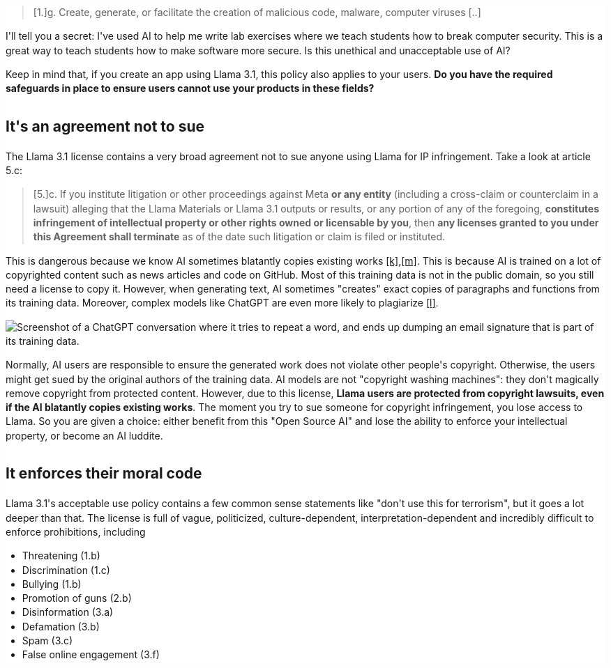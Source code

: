 > [1.]g. Create, generate, or facilitate the creation of malicious code, malware, computer viruses [..]

I'll tell you a secret: I've used AI to help me write lab exercises where we teach students how to break computer security. This is a great way to teach students how to make software more secure. Is this unethical and unacceptable use of AI?

Keep in mind that, if you create an app using Llama 3.1, this policy also applies to your users. **Do you have the required safeguards in place to ensure users cannot use your products in these fields?**

## It's an agreement not to sue

The Llama 3.1 license contains a very broad agreement not to sue anyone using Llama for IP infringement. Take a look at article 5.c:

> [5.]c. If you institute litigation or other proceedings against Meta **or any entity** (including a cross-claim or counterclaim in a lawsuit) alleging that the Llama Materials or Llama 3.1 outputs or results, or any portion of any of the foregoing, **constitutes infringement of intellectual property or other rights owned or licensable by you**, then **any licenses granted to you under this Agreement shall terminate** as of the date such litigation or claim is filed or instituted.

This is dangerous because we know AI sometimes blatantly copies existing works [[k]](./#[k]),[[m]](./#[m]). This is because AI is trained on a lot of copyrighted content such as news articles and code on GitHub. Most of this training data is not in the public domain, so you still need a license to copy it. However, when generating text, AI sometimes "creates" exact copies of paragraphs and functions from its training data. Moreover, complex models like ChatGPT are even more likely to plagiarize [[l]](./#[l]).

<img src="/img/2024/chatgpt-extract_fig1poem.png" alt="Screenshot of a ChatGPT conversation where it tries to repeat a word, and ends up dumping an email signature that is part of its training data." height="300"/>

Normally, AI users are responsible to ensure the generated work does not violate other people's copyright. Otherwise, the users might get sued by the original authors of the training data. AI models are not "copyright washing machines": they don't magically remove copyright from protected content. However, due to this license, **Llama users are protected from copyright lawsuits, even if the AI blatantly copies existing works**. The moment you try to sue someone for copyright infringement, you lose access to Llama. So you are given a choice: either benefit from this "Open Source AI" and lose the ability to enforce your intellectual property, or become an AI luddite.

## It enforces their moral code

Llama 3.1's acceptable use policy contains a few common sense statements like "don't use this for terrorism", but it goes a lot deeper than that. The license is full of vague, politicized, culture-dependent, interpretation-dependent and incredibly difficult to enforce prohibitions, including

* Threatening (1.b)
* Discrimination (1.c)
* Bullying (1.b)
* Promotion of guns (2.b)
* Disinformation (3.a)
* Defamation (3.b)
* Spam (3.c)
* False online engagement (3.f)
